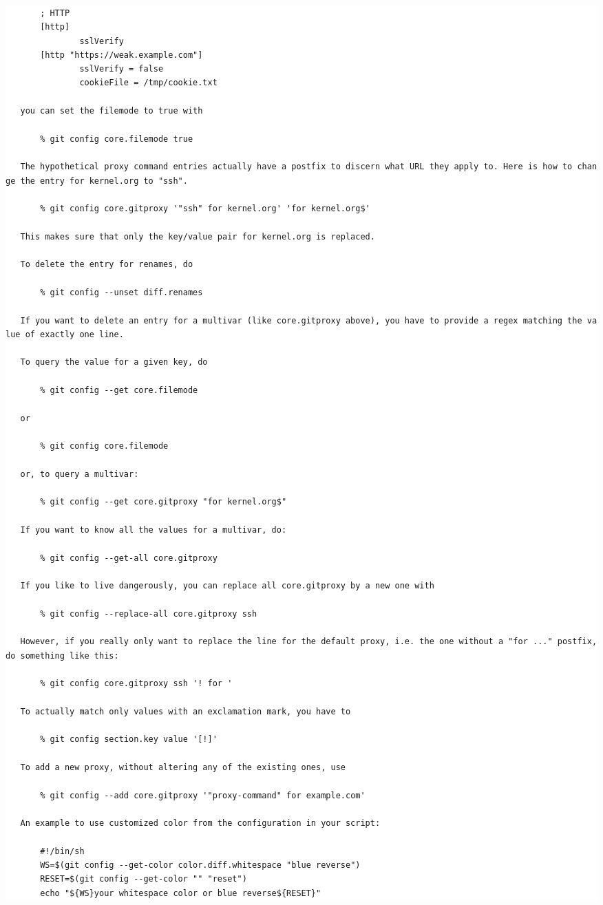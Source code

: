            ; HTTP
           [http]
                   sslVerify
           [http "https://weak.example.com"]
                   sslVerify = false
                   cookieFile = /tmp/cookie.txt

       you can set the filemode to true with

           % git config core.filemode true

       The hypothetical proxy command entries actually have a postfix to discern what URL they apply to. Here is how to change the entry for kernel.org to "ssh".

           % git config core.gitproxy '"ssh" for kernel.org' 'for kernel.org$'

       This makes sure that only the key/value pair for kernel.org is replaced.

       To delete the entry for renames, do

           % git config --unset diff.renames

       If you want to delete an entry for a multivar (like core.gitproxy above), you have to provide a regex matching the value of exactly one line.

       To query the value for a given key, do

           % git config --get core.filemode

       or

           % git config core.filemode

       or, to query a multivar:

           % git config --get core.gitproxy "for kernel.org$"

       If you want to know all the values for a multivar, do:

           % git config --get-all core.gitproxy

       If you like to live dangerously, you can replace all core.gitproxy by a new one with

           % git config --replace-all core.gitproxy ssh

       However, if you really only want to replace the line for the default proxy, i.e. the one without a "for ..." postfix, do something like this:

           % git config core.gitproxy ssh '! for '

       To actually match only values with an exclamation mark, you have to

           % git config section.key value '[!]'

       To add a new proxy, without altering any of the existing ones, use

           % git config --add core.gitproxy '"proxy-command" for example.com'

       An example to use customized color from the configuration in your script:

           #!/bin/sh
           WS=$(git config --get-color color.diff.whitespace "blue reverse")
           RESET=$(git config --get-color "" "reset")
           echo "${WS}your whitespace color or blue reverse${RESET}"

